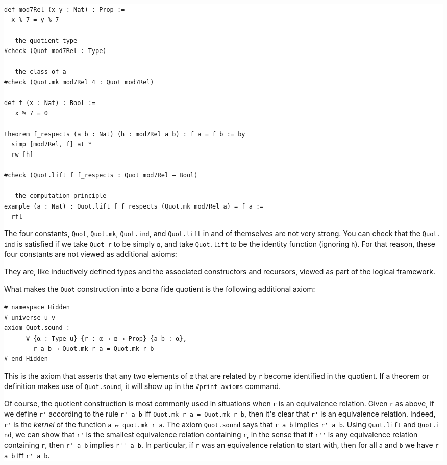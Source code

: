 ```lean
def mod7Rel (x y : Nat) : Prop :=
  x % 7 = y % 7

-- the quotient type
#check (Quot mod7Rel : Type)

-- the class of a
#check (Quot.mk mod7Rel 4 : Quot mod7Rel)

def f (x : Nat) : Bool :=
   x % 7 = 0

theorem f_respects (a b : Nat) (h : mod7Rel a b) : f a = f b := by
  simp [mod7Rel, f] at *
  rw [h]

#check (Quot.lift f f_respects : Quot mod7Rel → Bool)

-- the computation principle
example (a : Nat) : Quot.lift f f_respects (Quot.mk mod7Rel a) = f a :=
  rfl
```

The four constants, ``Quot``, ``Quot.mk``, ``Quot.ind``, and
``Quot.lift`` in and of themselves are not very strong. You can check
that the ``Quot.ind`` is satisfied if we take ``Quot r`` to be simply
``α``, and take ``Quot.lift`` to be the identity function (ignoring
``h``). For that reason, these four constants are not viewed as
additional axioms:



They are, like inductively defined types and the associated
constructors and recursors, viewed as part of the logical framework.

What makes the ``Quot`` construction into a bona fide quotient is the
following additional axiom:

```lean
# namespace Hidden
# universe u v
axiom Quot.sound :
      ∀ {α : Type u} {r : α → α → Prop} {a b : α},
        r a b → Quot.mk r a = Quot.mk r b
# end Hidden
```

This is the axiom that asserts that any two elements of ``α`` that are
related by ``r`` become identified in the quotient. If a theorem or
definition makes use of ``Quot.sound``, it will show up in the
``#print axioms`` command.

Of course, the quotient construction is most commonly used in
situations when ``r`` is an equivalence relation. Given ``r`` as
above, if we define ``r'`` according to the rule ``r' a b`` iff
``Quot.mk r a = Quot.mk r b``, then it's clear that ``r'`` is an
equivalence relation. Indeed, ``r'`` is the *kernel* of the function
``a ↦ quot.mk r a``.  The axiom ``Quot.sound`` says that ``r a b``
implies ``r' a b``. Using ``Quot.lift`` and ``Quot.ind``, we can show
that ``r'`` is the smallest equivalence relation containing ``r``, in
the sense that if ``r''`` is any equivalence relation containing
``r``, then ``r' a b`` implies ``r'' a b``. In particular, if ``r``
was an equivalence relation to start with, then for all ``a`` and
``b`` we have ``r a b`` iff ``r' a b``.
